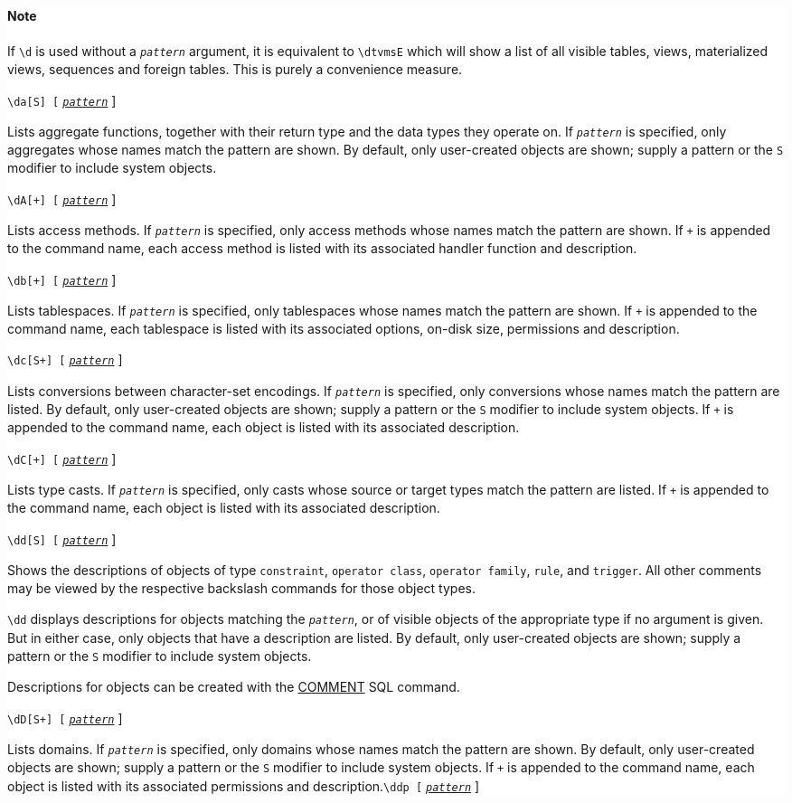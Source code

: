 #### Note

If `\d` is used without a _`pattern`_ argument, it is equivalent to `\dtvmsE` which will show a list of all visible tables, views, materialized views, sequences and foreign tables. This is purely a convenience measure.

`\da[S] [` [_`pattern`_](https://www.postgresql.org/docs/12/app-psql.html#APP-PSQL-PATTERNS) \]

Lists aggregate functions, together with their return type and the data types they operate on. If _`pattern`_ is specified, only aggregates whose names match the pattern are shown. By default, only user-created objects are shown; supply a pattern or the `S` modifier to include system objects.

`\dA[+] [` [_`pattern`_](https://www.postgresql.org/docs/12/app-psql.html#APP-PSQL-PATTERNS) \]

Lists access methods. If _`pattern`_ is specified, only access methods whose names match the pattern are shown. If `+` is appended to the command name, each access method is listed with its associated handler function and description.

`\db[+] [` [_`pattern`_](https://www.postgresql.org/docs/12/app-psql.html#APP-PSQL-PATTERNS) \]

Lists tablespaces. If _`pattern`_ is specified, only tablespaces whose names match the pattern are shown. If `+` is appended to the command name, each tablespace is listed with its associated options, on-disk size, permissions and description.

`\dc[S+] [` [_`pattern`_](https://www.postgresql.org/docs/12/app-psql.html#APP-PSQL-PATTERNS) \]

Lists conversions between character-set encodings. If _`pattern`_ is specified, only conversions whose names match the pattern are listed. By default, only user-created objects are shown; supply a pattern or the `S` modifier to include system objects. If `+` is appended to the command name, each object is listed with its associated description.

`\dC[+] [` [_`pattern`_](https://www.postgresql.org/docs/12/app-psql.html#APP-PSQL-PATTERNS) \]

Lists type casts. If _`pattern`_ is specified, only casts whose source or target types match the pattern are listed. If `+` is appended to the command name, each object is listed with its associated description.

`\dd[S] [` [_`pattern`_](https://www.postgresql.org/docs/12/app-psql.html#APP-PSQL-PATTERNS) \]

Shows the descriptions of objects of type `constraint`, `operator class`, `operator family`, `rule`, and `trigger`. All other comments may be viewed by the respective backslash commands for those object types.

`\dd` displays descriptions for objects matching the _`pattern`_, or of visible objects of the appropriate type if no argument is given. But in either case, only objects that have a description are listed. By default, only user-created objects are shown; supply a pattern or the `S` modifier to include system objects.

Descriptions for objects can be created with the [COMMENT](https://www.postgresql.org/docs/12/sql-comment.html) SQL command.

`\dD[S+] [` [_`pattern`_](https://www.postgresql.org/docs/12/app-psql.html#APP-PSQL-PATTERNS) \]

Lists domains. If _`pattern`_ is specified, only domains whose names match the pattern are shown. By default, only user-created objects are shown; supply a pattern or the `S` modifier to include system objects. If `+` is appended to the command name, each object is listed with its associated permissions and description.`\ddp [` [_`pattern`_](https://www.postgresql.org/docs/12/app-psql.html#APP-PSQL-PATTERNS) \]
